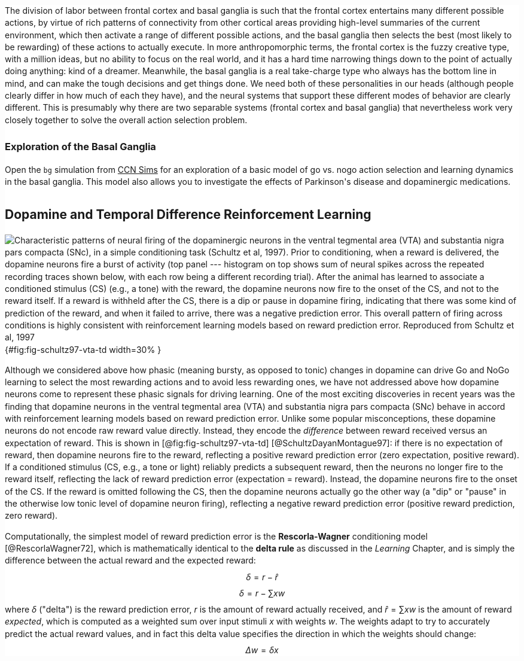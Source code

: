 The division of labor between frontal cortex and basal ganglia is such that the frontal cortex entertains many different possible actions, by virtue of rich patterns of connectivity from other cortical areas providing high-level summaries of the current environment, which then activate a range of different possible actions, and the basal ganglia then selects the best (most likely to be rewarding) of these actions to actually execute. In more anthropomorphic terms, the frontal cortex is the fuzzy creative type, with a million ideas, but no ability to focus on the real world, and it has a hard time narrowing things down to the point of actually doing anything: kind of a dreamer. Meanwhile, the basal ganglia is a real take-charge type who always has the bottom line in mind, and can make the tough decisions and get things done. We need both of these personalities in our heads (although people clearly differ in how much of each they have), and the neural systems that support these different modes of behavior are clearly different. This is presumably why there are two separable systems (frontal cortex and basal ganglia) that nevertheless work very closely together to solve the overall action selection problem.

### Exploration of the Basal Ganglia

Open the `bg` simulation from [CCN Sims](https://compcogneuro.org/simulations) for an exploration of a basic model of go vs. nogo action selection and learning dynamics in the basal ganglia. This model also allows you to investigate the effects of Parkinson's disease and dopaminergic medications.

## Dopamine and Temporal Difference Reinforcement Learning

![Characteristic patterns of neural firing of the dopaminergic neurons in the ventral tegmental area (VTA) and substantia nigra pars compacta (SNc), in a simple conditioning task (Schultz et al, 1997). Prior to conditioning, when a reward is delivered, the dopamine neurons fire a burst of activity (top panel --- histogram on top shows sum of neural spikes across the repeated recording traces shown below, with each row being a different recording trial). After the animal has learned to associate a conditioned stimulus (CS) (e.g., a tone) with the reward, the dopamine neurons now fire to the onset of the CS, and not to the reward itself. If a reward is withheld after the CS, there is a dip or pause in dopamine firing, indicating that there was some kind of prediction of the reward, and when it failed to arrive, there was a negative prediction error. This overall pattern of firing across conditions is highly consistent with reinforcement learning models based on reward prediction error.  Reproduced from Schultz et al, 1997](../figures/fig_schultz97_vta_td.png){#fig:fig-schultz97-vta-td width=30% }

Although we considered above how phasic (meaning bursty, as opposed to tonic) changes in dopamine can drive Go and NoGo learning to select the most rewarding actions and to avoid less rewarding ones, we have not addressed above how dopamine neurons come to represent these phasic signals for driving learning. One of the most exciting discoveries in recent years was the finding that dopamine neurons in the ventral tegmental area (VTA) and substantia nigra pars compacta (SNc) behave in accord with reinforcement learning models based on reward prediction error. Unlike some popular misconceptions, these dopamine neurons do not encode raw reward value directly. Instead, they encode the *difference* between reward received versus an expectation of reward. This is shown in [@fig:fig-schultz97-vta-td] [@SchultzDayanMontague97]: if there is no expectation of reward, then dopamine neurons fire to the reward, reflecting a positive reward prediction error (zero expectation, positive reward). If a conditioned stimulus (CS, e.g., a tone or light) reliably predicts a subsequent reward, then the neurons no longer fire to the reward itself, reflecting the lack of reward prediction error (expectation = reward). Instead, the dopamine neurons fire to the onset of the CS. If the reward is omitted following the CS, then the dopamine neurons actually go the other way (a "dip" or "pause" in the otherwise low tonic level of dopamine neuron firing), reflecting a negative reward prediction error (positive reward prediction, zero reward).

Computationally, the simplest model of reward prediction error is the **Rescorla-Wagner** conditioning model [@RescorlaWagner72], which is mathematically identical to the **delta rule** as discussed in the *Learning* Chapter, and is simply the difference between the actual reward and the expected reward:
$$ \delta = r - \hat{r} $$
$$ \delta = r - \sum x w $$
where $\delta$ ("delta") is the reward prediction error, *r* is the amount of reward actually received, and $\hat{r}=\sum x w$ is the amount of reward *expected*, which is computed as a weighted sum over input stimuli *x* with weights *w*. The weights adapt to try to accurately predict the actual reward values, and in fact this delta value specifies the direction in which the weights should change:
$$ \Delta w = \delta x $$
